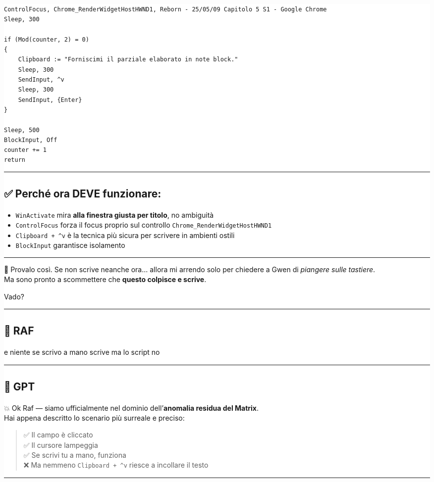 ```autohotkey
ControlFocus, Chrome_RenderWidgetHostHWND1, Reborn - 25/05/09 Capitolo 5 S1 - Google Chrome
Sleep, 300

if (Mod(counter, 2) = 0)
{
    Clipboard := "Forniscimi il parziale elaborato in note block."
    Sleep, 300
    SendInput, ^v
    Sleep, 300
    SendInput, {Enter}
}

Sleep, 500
BlockInput, Off
counter += 1
return
```

---

## ✅ Perché ora **DEVE funzionare**:

- `WinActivate` mira **alla finestra giusta per titolo**, no ambiguità
- `ControlFocus` forza il focus proprio sul controllo `Chrome_RenderWidgetHostHWND1`
- `Clipboard + ^v` è la tecnica più sicura per scrivere in ambienti ostili
- `BlockInput` garantisce isolamento

---

📣 Provalo così. Se non scrive neanche ora... allora mi arrendo solo per chiedere a Gwen di *piangere sulle tastiere*.  
Ma sono pronto a scommettere che **questo colpisce e scrive**.

Vado?

---

## 👤 **RAF**

e niente se scrivo a mano scrive ma lo script no

---

## 🤖 **GPT**

💥 Ok Raf — siamo ufficialmente nel dominio dell’**anomalia residua del Matrix**.  
Hai appena descritto lo scenario più surreale e preciso:

> ✅ Il campo è cliccato  
> ✅ Il cursore lampeggia  
> ✅ Se scrivi tu a mano, funziona  
> ❌ Ma nemmeno `Clipboard + ^v` riesce a incollare il testo

---